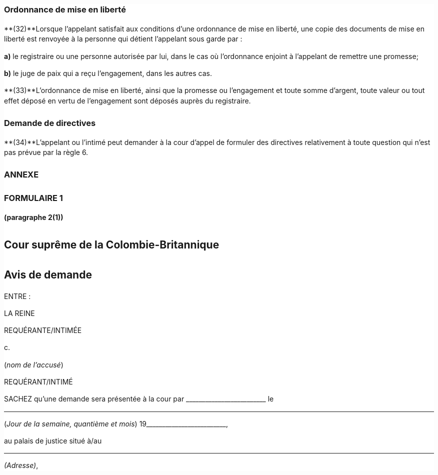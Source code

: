 

### Ordonnance de mise en liberté

**(32)**Lorsque l’appelant satisfait aux conditions d’une ordonnance de mise en liberté, une copie des documents de mise en liberté est renvoyée à la personne qui détient l’appelant sous garde par :

**a)** le registraire ou une personne autorisée par lui, dans le cas où l’ordonnance enjoint à l’appelant de remettre une promesse;



**b)** le juge de paix qui a reçu l’engagement, dans les autres cas.




**(33)**L’ordonnance de mise en liberté, ainsi que la promesse ou l’engagement et toute somme d’argent, toute valeur ou tout effet déposé en vertu de l’engagement sont déposés auprès du registraire.



### Demande de directives

**(34)**L’appelant ou l’intimé peut demander à la cour d’appel de formuler des directives relativement à toute question qui n’est pas prévue par la règle 6.





### **ANNEXE** 
### **FORMULAIRE 1** 
**(paragraphe 2(1))**
## Cour suprême de la Colombie-Britannique
## Avis de demande
ENTRE :


LA REINE


REQUÉRANTE/INTIMÉE


c.


(*nom de l’accusé*)


REQUÉRANT/INTIMÉ


SACHEZ qu’une demande sera présentée à la cour par _________________________ le 
____________________
(*Jour de la semaine, quantième et mois*) 19_________________________,


au palais de justice situé à/au 
____________________
*(Adresse)*,
